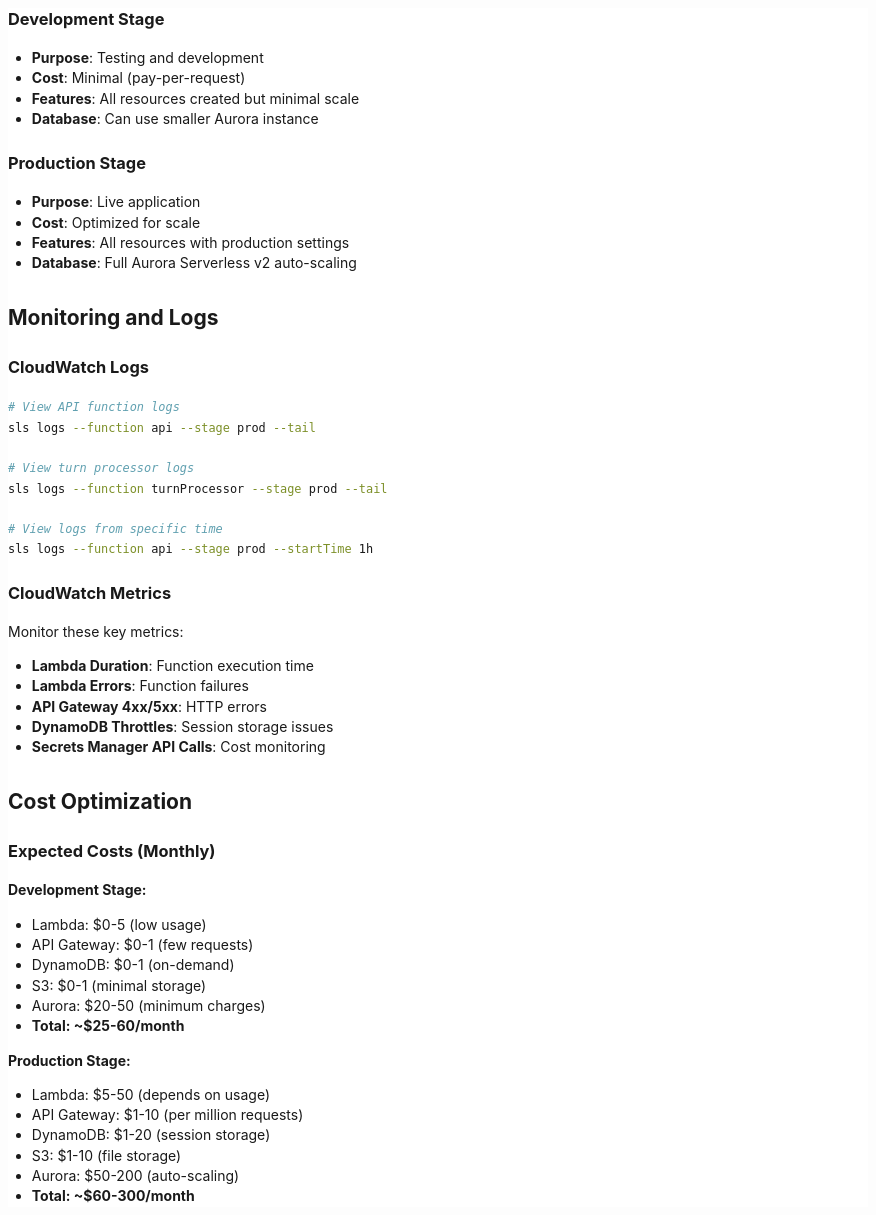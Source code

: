 ### Development Stage
- **Purpose**: Testing and development
- **Cost**: Minimal (pay-per-request)
- **Features**: All resources created but minimal scale
- **Database**: Can use smaller Aurora instance

### Production Stage  
- **Purpose**: Live application
- **Cost**: Optimized for scale
- **Features**: All resources with production settings
- **Database**: Full Aurora Serverless v2 auto-scaling

## Monitoring and Logs

### CloudWatch Logs

```bash
# View API function logs
sls logs --function api --stage prod --tail

# View turn processor logs
sls logs --function turnProcessor --stage prod --tail

# View logs from specific time
sls logs --function api --stage prod --startTime 1h
```

### CloudWatch Metrics

Monitor these key metrics:
- **Lambda Duration**: Function execution time
- **Lambda Errors**: Function failures
- **API Gateway 4xx/5xx**: HTTP errors
- **DynamoDB Throttles**: Session storage issues
- **Secrets Manager API Calls**: Cost monitoring

## Cost Optimization

### Expected Costs (Monthly)

**Development Stage:**
- Lambda: $0-5 (low usage)
- API Gateway: $0-1 (few requests)
- DynamoDB: $0-1 (on-demand)
- S3: $0-1 (minimal storage)
- Aurora: $20-50 (minimum charges)
- **Total: ~$25-60/month**

**Production Stage:**
- Lambda: $5-50 (depends on usage)
- API Gateway: $1-10 (per million requests)
- DynamoDB: $1-20 (session storage)
- S3: $1-10 (file storage)
- Aurora: $50-200 (auto-scaling)
- **Total: ~$60-300/month**
